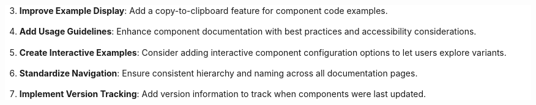 3. **Improve Example Display**: Add a copy-to-clipboard feature for component code examples.

4. **Add Usage Guidelines**: Enhance component documentation with best practices and accessibility considerations.

5. **Create Interactive Examples**: Consider adding interactive component configuration options to let users explore variants.

6. **Standardize Navigation**: Ensure consistent hierarchy and naming across all documentation pages.

7. **Implement Version Tracking**: Add version information to track when components were last updated.
